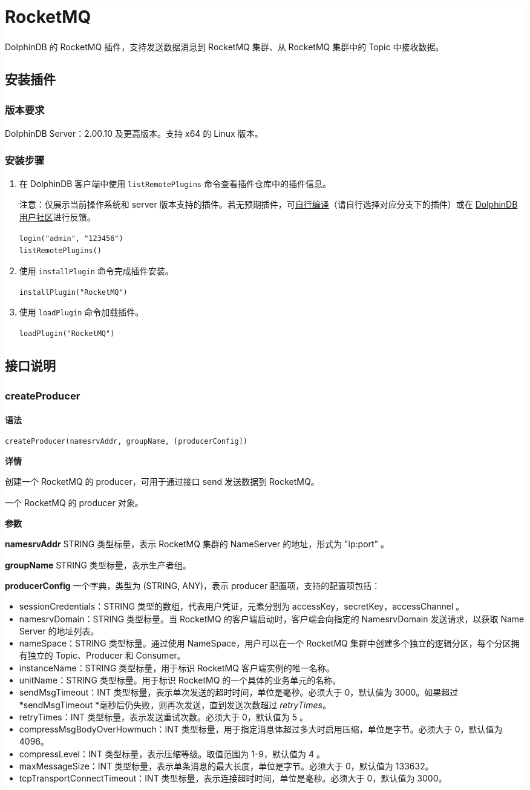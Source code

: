 # RocketMQ

DolphinDB 的 RocketMQ 插件，支持发送数据消息到 RocketMQ 集群、从 RocketMQ 集群中的 Topic 中接收数据。

## 安装插件

### 版本要求

DolphinDB Server：2.00.10 及更高版本。支持 x64 的 Linux 版本。

### 安装步骤

1. 在 DolphinDB 客户端中使用 `listRemotePlugins` 命令查看插件仓库中的插件信息。

   注意：仅展示当前操作系统和 server 版本支持的插件。若无预期插件，可[自行编译](https://gitee.com/dolphindb/DolphinDBPlugin)（请自行选择对应分支下的插件）或在 [DolphinDB 用户社区](https://ask.dolphindb.cn/)进行反馈。

   ```
   login("admin", "123456")
   listRemotePlugins()
   ```
2. 使用 `installPlugin` 命令完成插件安装。

   ```
   installPlugin("RocketMQ")
   ```
3. 使用 `loadPlugin` 命令加载插件。

   ```
   loadPlugin("RocketMQ")
   ```

## 接口说明

### createProducer

**语法**

```
createProducer(namesrvAddr, groupName, [producerConfig])
```

**详情**

创建一个 RocketMQ 的 producer，可用于通过接口 send 发送数据到 RocketMQ。

一个 RocketMQ 的 producer 对象。

**参数**

**namesrvAddr** STRING 类型标量，表示 RocketMQ 集群的 NameServer 的地址，形式为 "ip:port" 。

**groupName** STRING 类型标量，表示生产者组。

**producerConfig** 一个字典，类型为 (STRING, ANY)，表示 producer 配置项，支持的配置项包括：

* sessionCredentials：STRING 类型的数组，代表用户凭证，元素分别为 accessKey，secretKey，accessChannel 。
* namesrvDomain：STRING 类型标量。当 RocketMQ 的客户端启动时，客户端会向指定的 NamesrvDomain 发送请求，以获取 Name Server 的地址列表。
* nameSpace：STRING 类型标量。通过使用 NameSpace，用户可以在一个 RocketMQ 集群中创建多个独立的逻辑分区，每个分区拥有独立的 Topic、Producer 和 Consumer。
* instanceName：STRING 类型标量，用于标识 RocketMQ 客户端实例的唯一名称。
* unitName：STRING 类型标量。用于标识 RocketMQ 的一个具体的业务单元的名称。
* sendMsgTimeout：INT 类型标量，表示单次发送的超时时间，单位是毫秒。必须大于 0，默认值为 3000。如果超过 \*sendMsgTimeout \*毫秒后仍失败，则再次发送，直到发送次数超过 *retryTimes*。
* retryTimes：INT 类型标量，表示发送重试次数。必须大于 0，默认值为 5 。
* compressMsgBodyOverHowmuch：INT 类型标量，用于指定消息体超过多大时启用压缩，单位是字节。必须大于 0，默认值为 4096。
* compressLevel：INT 类型标量，表示压缩等级。取值范围为 1-9，默认值为 4 。
* maxMessageSize：INT 类型标量，表示单条消息的最大长度，单位是字节。必须大于 0，默认值为 133632。
* tcpTransportConnectTimeout：INT 类型标量，表示连接超时时间，单位是毫秒。必须大于 0，默认值为 3000。
